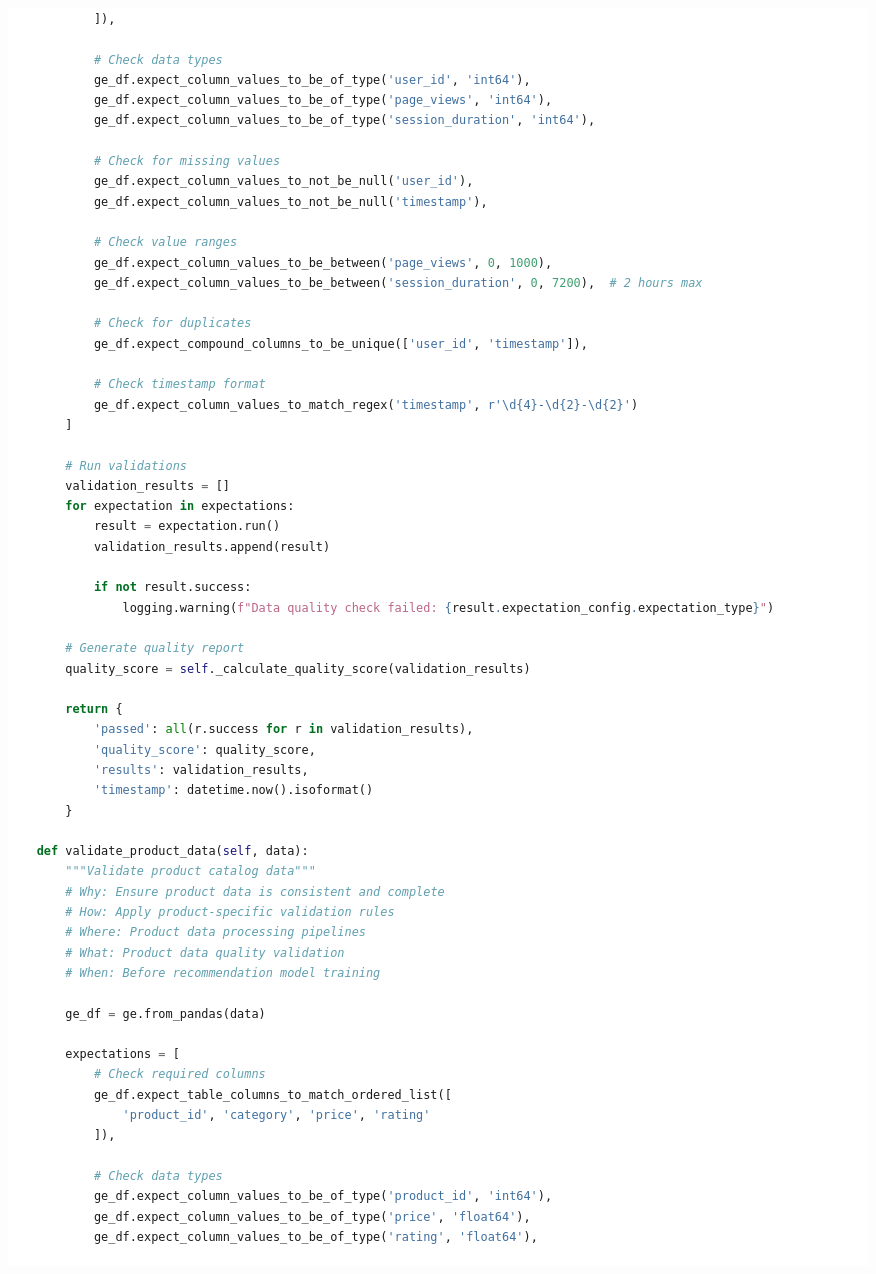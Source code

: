 ```python
            ]),
            
            # Check data types
            ge_df.expect_column_values_to_be_of_type('user_id', 'int64'),
            ge_df.expect_column_values_to_be_of_type('page_views', 'int64'),
            ge_df.expect_column_values_to_be_of_type('session_duration', 'int64'),
            
            # Check for missing values
            ge_df.expect_column_values_to_not_be_null('user_id'),
            ge_df.expect_column_values_to_not_be_null('timestamp'),
            
            # Check value ranges
            ge_df.expect_column_values_to_be_between('page_views', 0, 1000),
            ge_df.expect_column_values_to_be_between('session_duration', 0, 7200),  # 2 hours max
            
            # Check for duplicates
            ge_df.expect_compound_columns_to_be_unique(['user_id', 'timestamp']),
            
            # Check timestamp format
            ge_df.expect_column_values_to_match_regex('timestamp', r'\d{4}-\d{2}-\d{2}')
        ]
        
        # Run validations
        validation_results = []
        for expectation in expectations:
            result = expectation.run()
            validation_results.append(result)
            
            if not result.success:
                logging.warning(f"Data quality check failed: {result.expectation_config.expectation_type}")
        
        # Generate quality report
        quality_score = self._calculate_quality_score(validation_results)
        
        return {
            'passed': all(r.success for r in validation_results),
            'quality_score': quality_score,
            'results': validation_results,
            'timestamp': datetime.now().isoformat()
        }
    
    def validate_product_data(self, data):
        """Validate product catalog data"""
        # Why: Ensure product data is consistent and complete
        # How: Apply product-specific validation rules
        # Where: Product data processing pipelines
        # What: Product data quality validation
        # When: Before recommendation model training
        
        ge_df = ge.from_pandas(data)
        
        expectations = [
            # Check required columns
            ge_df.expect_table_columns_to_match_ordered_list([
                'product_id', 'category', 'price', 'rating'
            ]),
            
            # Check data types
            ge_df.expect_column_values_to_be_of_type('product_id', 'int64'),
            ge_df.expect_column_values_to_be_of_type('price', 'float64'),
            ge_df.expect_column_values_to_be_of_type('rating', 'float64'),
            
```
